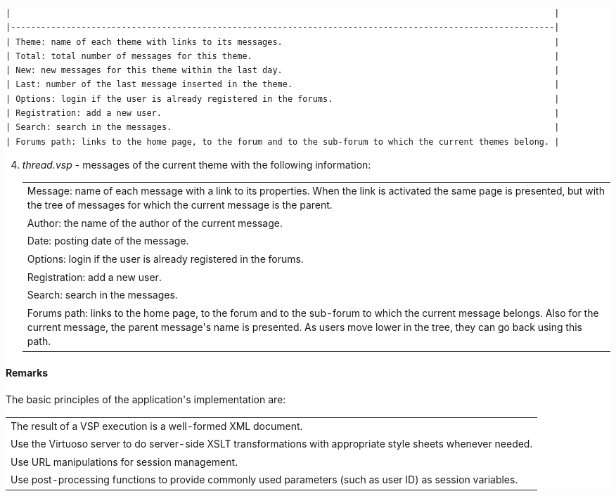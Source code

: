     |                                                                                                            |
    |------------------------------------------------------------------------------------------------------------|
    | Theme: name of each theme with links to its messages.                                                      |
    | Total: total number of messages for this theme.                                                            |
    | New: new messages for this theme within the last day.                                                      |
    | Last: number of the last message inserted in the theme.                                                    |
    | Options: login if the user is already registered in the forums.                                            |
    | Registration: add a new user.                                                                              |
    | Search: search in the messages.                                                                            |
    | Forums path: links to the home page, to the forum and to the sub-forum to which the current themes belong. |

4.  <span class="emphasis">*thread.vsp*</span> - messages of the current
    theme with the following information:

    |                                                                                                                                                                                                                                                       |
    |-------------------------------------------------------------------------------------------------------------------------------------------------------------------------------------------------------------------------------------------------------|
    | Message: name of each message with a link to its properties. When the link is activated the same page is presented, but with the tree of messages for which the current message is the parent.                                                        |
    | Author: the name of the author of the current message.                                                                                                                                                                                                |
    | Date: posting date of the message.                                                                                                                                                                                                                    |
    | Options: login if the user is already registered in the forums.                                                                                                                                                                                       |
    | Registration: add a new user.                                                                                                                                                                                                                         |
    | Search: search in the messages.                                                                                                                                                                                                                       |
    | Forums path: links to the home page, to the forum and to the sub-forum to which the current message belongs. Also for the current message, the parent message's name is presented. As users move lower in the tree, they can go back using this path. |

</div>

</div>

<div id="forumsremarks" class="section">

<div class="titlepage">

<div>

<div>

#### Remarks

</div>

</div>

</div>

The basic principles of the application's implementation are:

|                                                                                                               |
|---------------------------------------------------------------------------------------------------------------|
| The result of a VSP execution is a well-formed XML document.                                                  |
| Use the Virtuoso server to do server-side XSLT transformations with appropriate style sheets whenever needed. |
| Use URL manipulations for session management.                                                                 |
| Use post-processing functions to provide commonly used parameters (such as user ID) as session variables.     |
